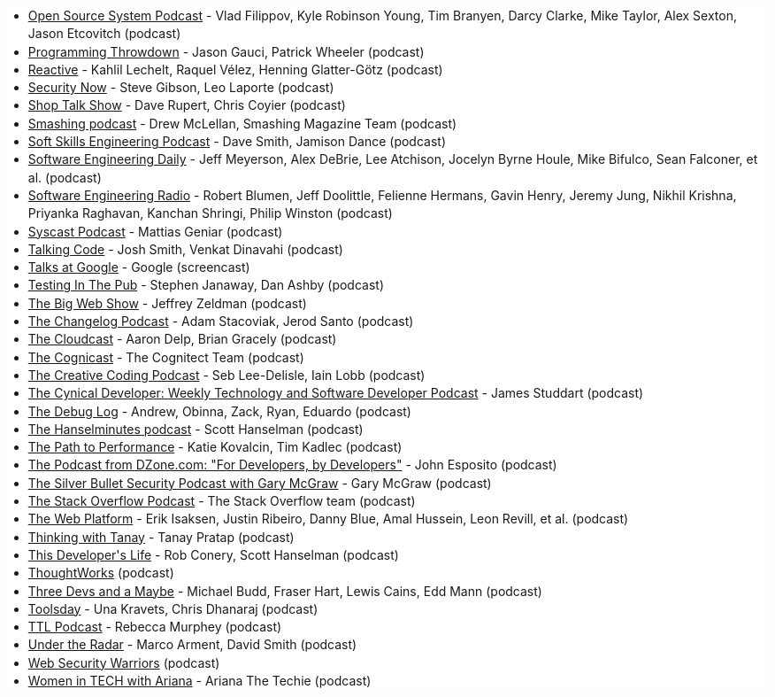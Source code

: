 -   [Open Source System Podcast](https://opensourcesystempodcast.vf.io) - Vlad Filippov, Kyle Robinson Young, Tim Branyen, Darcy Clarke, Mike Taylor, Alex Sexton, Jason Etcovitch (podcast)
-   [Programming Throwdown](https://www.programmingthrowdown.com) - Jason Gauci, Patrick Wheeler (podcast)
-   [Reactive](https://podcasts.apple.com/us/podcast/reactive/id1020286000) - Kahlil Lechelt, Raquel Vélez, Henning Glatter-Götz (podcast)
-   [Security Now](https://www.grc.com/securitynow.htm) - Steve Gibson, Leo Laporte (podcast)
-   [Shop Talk Show](https://shoptalkshow.com) - Dave Rupert, Chris Coyier (podcast)
-   [Smashing podcast](https://podcast.smashingmagazine.com) - Drew McLellan, Smashing Magazine Team (podcast)
-   [Soft Skills Engineering Podcast](https://softskills.audio) - Dave Smith, Jamison Dance (podcast)
-   [Software Engineering Daily](https://softwareengineeringdaily.com) - Jeff Meyerson, Alex DeBrie, Lee Atchison, Jocelyn Byrne Houle, Mike Bifulco, Sean Falconer, et al. (podcast)
-   [Software Engineering Radio](https://www.se-radio.net) - Robert Blumen, Jeff Doolittle, Felienne Hermans, Gavin Henry, Jeremy Jung, Nikhil Krishna, Priyanka Raghavan, Kanchan Shringi, Philip Winston (podcast)
-   [Syscast Podcast](https://podcast.sysca.st) - Mattias Geniar (podcast)
-   [Talking Code](https://podcasts.apple.com/us/podcast/talking-code/id988073177) - Josh Smith, Venkat Dinavahi (podcast)
-   [Talks at Google](https://www.youtube.com/playlist?list=PLGGpadyh0wS7XnpWK8ofxWhL7F72KcDRj) - Google (screencast)
-   [Testing In The Pub](https://testingpodcast.com/category/testing-in-the-pub/) - Stephen Janaway, Dan Ashby (podcast)
-   [The Big Web Show](https://bigwebshow.fireside.fm) - Jeffrey Zeldman (podcast)
-   [The Changelog Podcast](https://changelog.com/podcast/) - Adam Stacoviak, Jerod Santo (podcast)
-   [The Cloudcast](https://www.thecloudcast.net) - Aaron Delp, Brian Gracely (podcast)
-   [The Cognicast](https://blog.cognitect.com/cognicast) - The Cognitect Team (podcast)
-   [The Creative Coding Podcast](https://creativecodingpodcast.com) - Seb Lee-Delisle, Iain Lobb (podcast)
-   [The Cynical Developer: Weekly Technology and Software Developer Podcast](https://cynicaldeveloper.com/podcast) - James Studdart (podcast)
-   [The Debug Log](https://player.fm/series/series-1402172) - Andrew, Obinna, Zack, Ryan, Eduardo (podcast)
-   [The Hanselminutes podcast](https://hanselminutes.com) - Scott Hanselman (podcast)
-   [The Path to Performance](https://pathtoperf.com) - Katie Kovalcin, Tim Kadlec (podcast)
-   [The Podcast from DZone.com: "For Developers, by Developers"](https://soundcloud.com/john-esposito-23072673) - John Esposito (podcast)
-   [The Silver Bullet Security Podcast with Gary McGraw](http://www.computer.org/web/computingnow/silverbullet) - Gary McGraw (podcast)
-   [The Stack Overflow Podcast](https://stackoverflow.blog/podcast/) - The Stack Overflow team (podcast)
-   [The Web Platform](https://thewebplatform.libsyn.com) - Erik Isaksen, Justin Ribeiro, Danny Blue, Amal Hussein, Leon Revill, et al. (podcast)
-   [Thinking with Tanay](https://anchor.fm/tanaypratap) - Tanay Pratap (podcast)
-   [This Developer's Life](https://thisdeveloperslife.com) - Rob Conery, Scott Hanselman (podcast)
-   [ThoughtWorks](https://soundcloud.com/thoughtworks) (podcast)
-   [Three Devs and a Maybe](https://threedevsandamaybe.com) - Michael Budd, Fraser Hart, Lewis Cains, Edd Mann (podcast)
-   [Toolsday](https://spec.fm/podcasts/toolsday) - Una Kravets, Chris Dhanaraj (podcast)
-   [TTL Podcast](https://podtail.com/es/podcast/ttl-podcast/) - Rebecca Murphey (podcast)
-   [Under the Radar](https://www.relay.fm/radar) - Marco Arment, David Smith (podcast)
-   [Web Security Warriors](https://www.stitcher.com/show/web-security-warriors) (podcast)
-   [Women in TECH with Ariana](https://www.wallwaytech.com/podcast) - Ariana The Techie (podcast)
